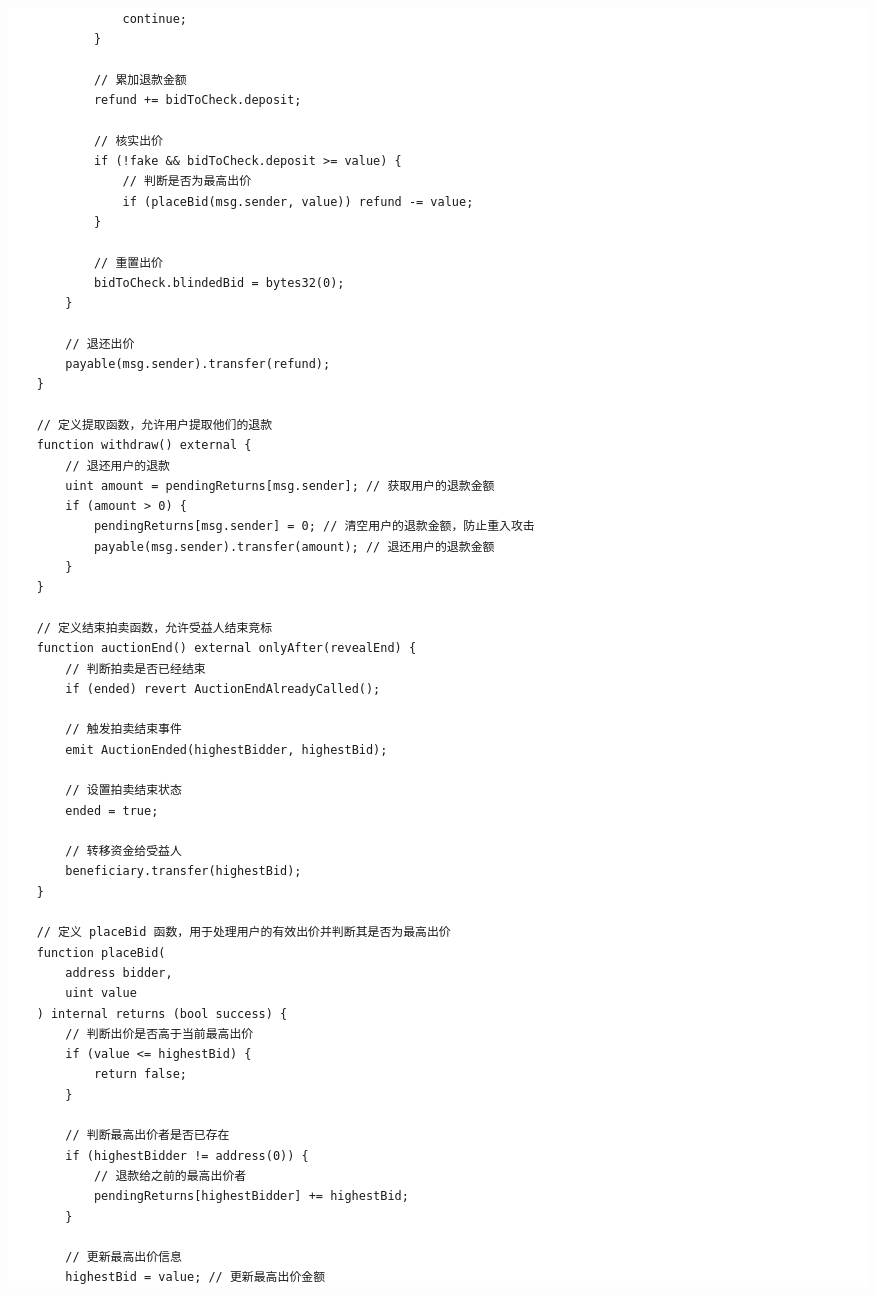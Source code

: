 ```solidity
                continue;
            }

            // 累加退款金额
            refund += bidToCheck.deposit;

            // 核实出价
            if (!fake && bidToCheck.deposit >= value) {
                // 判断是否为最高出价
                if (placeBid(msg.sender, value)) refund -= value;
            }

            // 重置出价
            bidToCheck.blindedBid = bytes32(0);
        }

        // 退还出价
        payable(msg.sender).transfer(refund);
    }

    // 定义提取函数，允许用户提取他们的退款
    function withdraw() external {
        // 退还用户的退款
        uint amount = pendingReturns[msg.sender]; // 获取用户的退款金额
        if (amount > 0) {
            pendingReturns[msg.sender] = 0; // 清空用户的退款金额，防止重入攻击
            payable(msg.sender).transfer(amount); // 退还用户的退款金额
        }
    }

    // 定义结束拍卖函数，允许受益人结束竞标
    function auctionEnd() external onlyAfter(revealEnd) {
        // 判断拍卖是否已经结束
        if (ended) revert AuctionEndAlreadyCalled();

        // 触发拍卖结束事件
        emit AuctionEnded(highestBidder, highestBid);

        // 设置拍卖结束状态
        ended = true;

        // 转移资金给受益人
        beneficiary.transfer(highestBid);
    }

    // 定义 placeBid 函数，用于处理用户的有效出价并判断其是否为最高出价
    function placeBid(
        address bidder,
        uint value
    ) internal returns (bool success) {
        // 判断出价是否高于当前最高出价
        if (value <= highestBid) {
            return false;
        }

        // 判断最高出价者是否已存在
        if (highestBidder != address(0)) {
            // 退款给之前的最高出价者
            pendingReturns[highestBidder] += highestBid;
        }

        // 更新最高出价信息
        highestBid = value; // 更新最高出价金额
```